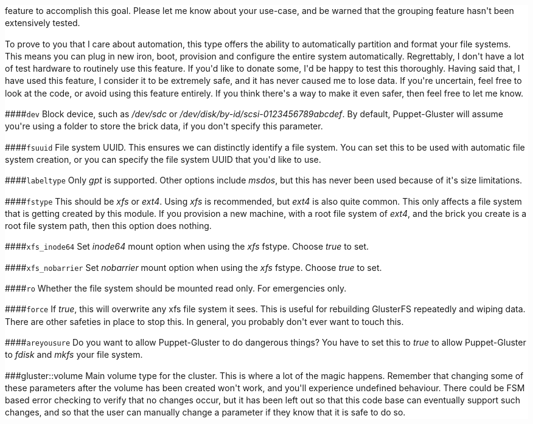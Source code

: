 feature to accomplish this goal. Please let me know about your use-case, and
be warned that the grouping feature hasn't been extensively tested.

To prove to you that I care about automation, this type offers the ability to
automatically partition and format your file systems. This means you can plug
in new iron, boot, provision and configure the entire system automatically.
Regrettably, I don't have a lot of test hardware to routinely use this feature.
If you'd like to donate some, I'd be happy to test this thoroughly. Having said
that, I have used this feature, I consider it to be extremely safe, and it has
never caused me to lose data. If you're uncertain, feel free to look at the
code, or avoid using this feature entirely. If you think there's a way to make
it even safer, then feel free to let me know.

####`dev`
Block device, such as _/dev/sdc_ or _/dev/disk/by-id/scsi-0123456789abcdef_. By
default, Puppet-Gluster will assume you're using a folder to store the brick
data, if you don't specify this parameter.

####`fsuuid`
File system UUID. This ensures we can distinctly identify a file system. You
can set this to be used with automatic file system creation, or you can specify
the file system UUID that you'd like to use.

####`labeltype`
Only _gpt_ is supported. Other options include _msdos_, but this has never been
used because of it's size limitations.

####`fstype`
This should be _xfs_ or _ext4_. Using _xfs_ is recommended, but _ext4_ is also
quite common. This only affects a file system that is getting created by this
module. If you provision a new machine, with a root file system of _ext4_, and
the brick you create is a root file system path, then this option does nothing.

####`xfs_inode64`
Set _inode64_ mount option when using the _xfs_ fstype. Choose _true_ to set.

####`xfs_nobarrier`
Set _nobarrier_ mount option when using the _xfs_ fstype. Choose _true_ to set.

####`ro`
Whether the file system should be mounted read only. For emergencies only.

####`force`
If _true_, this will overwrite any xfs file system it sees. This is useful for
rebuilding GlusterFS repeatedly and wiping data. There are other safeties in
place to stop this. In general, you probably don't ever want to touch this.

####`areyousure`
Do you want to allow Puppet-Gluster to do dangerous things? You have to set
this to _true_ to allow Puppet-Gluster to _fdisk_ and _mkfs_ your file system.

###gluster::volume
Main volume type for the cluster. This is where a lot of the magic happens.
Remember that changing some of these parameters after the volume has been
created won't work, and you'll experience undefined behaviour. There could be
FSM based error checking to verify that no changes occur, but it has been left
out so that this code base can eventually support such changes, and so that the
user can manually change a parameter if they know that it is safe to do so.
